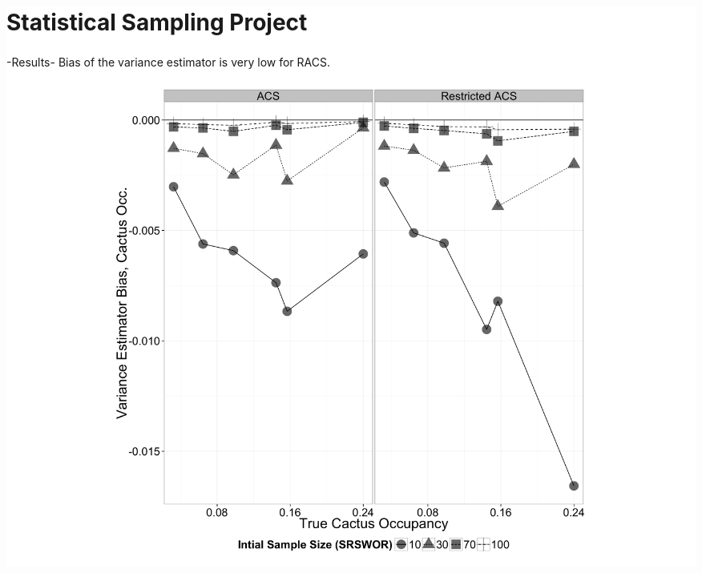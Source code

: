 
Statistical Sampling Project
========================================================
-Results-
Bias of the variance estimator is very low for RACS.
<div align="center">
<img src="variance_results.png" height=600>
</div>
